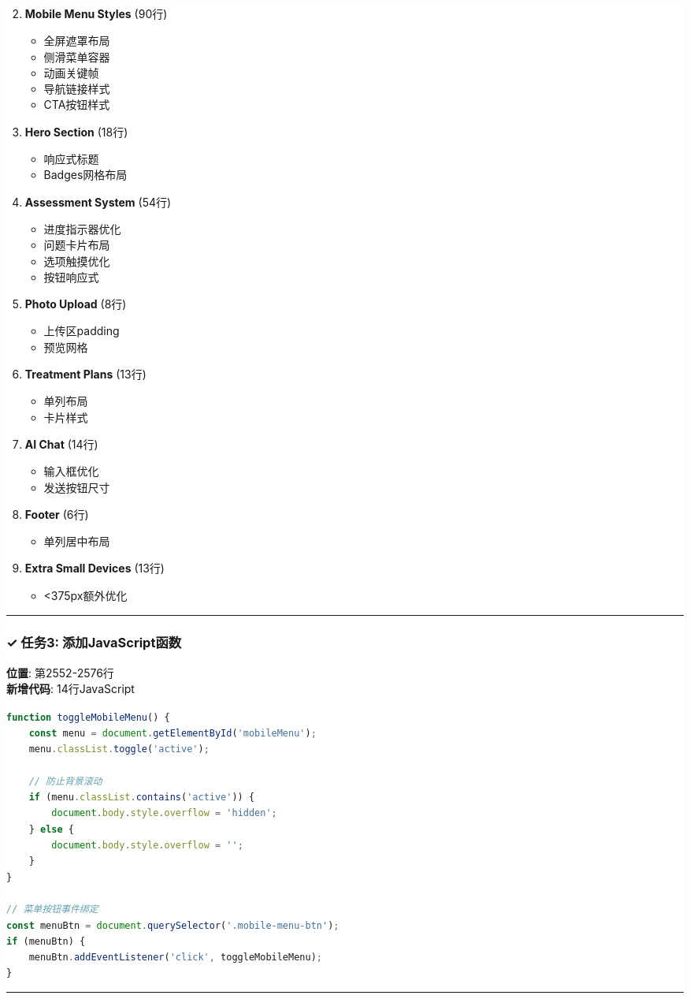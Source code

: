 2. **Mobile Menu Styles** (90行)
   - 全屏遮罩布局
   - 侧滑菜单容器
   - 动画关键帧
   - 导航链接样式
   - CTA按钮样式

3. **Hero Section** (18行)
   - 响应式标题
   - Badges网格布局

4. **Assessment System** (54行)
   - 进度指示器优化
   - 问题卡片布局
   - 选项触摸优化
   - 按钮响应式

5. **Photo Upload** (8行)
   - 上传区padding
   - 预览网格

6. **Treatment Plans** (13行)
   - 单列布局
   - 卡片样式

7. **AI Chat** (14行)
   - 输入框优化
   - 发送按钮尺寸

8. **Footer** (6行)
   - 单列居中布局

9. **Extra Small Devices** (13行)
   - <375px额外优化

---

### ✓ 任务3: 添加JavaScript函数
**位置**: 第2552-2576行  
**新增代码**: 14行JavaScript

```javascript
function toggleMobileMenu() {
    const menu = document.getElementById('mobileMenu');
    menu.classList.toggle('active');
    
    // 防止背景滚动
    if (menu.classList.contains('active')) {
        document.body.style.overflow = 'hidden';
    } else {
        document.body.style.overflow = '';
    }
}

// 菜单按钮事件绑定
const menuBtn = document.querySelector('.mobile-menu-btn');
if (menuBtn) {
    menuBtn.addEventListener('click', toggleMobileMenu);
}
```

---
